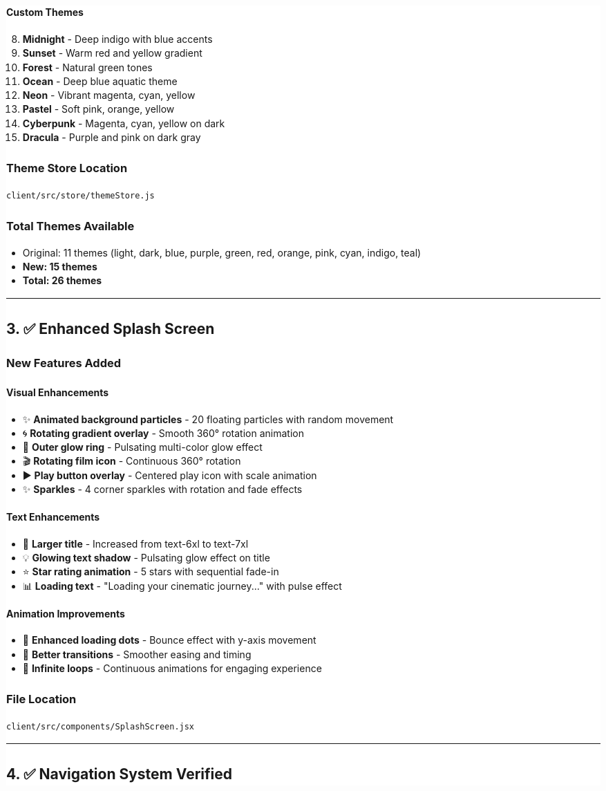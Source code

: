 #### Custom Themes
8. **Midnight** - Deep indigo with blue accents
9. **Sunset** - Warm red and yellow gradient
10. **Forest** - Natural green tones
11. **Ocean** - Deep blue aquatic theme
12. **Neon** - Vibrant magenta, cyan, yellow
13. **Pastel** - Soft pink, orange, yellow
14. **Cyberpunk** - Magenta, cyan, yellow on dark
15. **Dracula** - Purple and pink on dark gray

### Theme Store Location
`client/src/store/themeStore.js`

### Total Themes Available
- Original: 11 themes (light, dark, blue, purple, green, red, orange, pink, cyan, indigo, teal)
- **New: 15 themes**
- **Total: 26 themes**

---

## 3. ✅ Enhanced Splash Screen

### New Features Added

#### Visual Enhancements
- ✨ **Animated background particles** - 20 floating particles with random movement
- 🌀 **Rotating gradient overlay** - Smooth 360° rotation animation
- 💫 **Outer glow ring** - Pulsating multi-color glow effect
- 🎬 **Rotating film icon** - Continuous 360° rotation
- ▶️ **Play button overlay** - Centered play icon with scale animation
- ✨ **Sparkles** - 4 corner sparkles with rotation and fade effects

#### Text Enhancements
- 📝 **Larger title** - Increased from text-6xl to text-7xl
- 💡 **Glowing text shadow** - Pulsating glow effect on title
- ⭐ **Star rating animation** - 5 stars with sequential fade-in
- 📊 **Loading text** - "Loading your cinematic journey..." with pulse effect

#### Animation Improvements
- 🎯 **Enhanced loading dots** - Bounce effect with y-axis movement
- 🎨 **Better transitions** - Smoother easing and timing
- 🔄 **Infinite loops** - Continuous animations for engaging experience

### File Location
`client/src/components/SplashScreen.jsx`

---

## 4. ✅ Navigation System Verified
